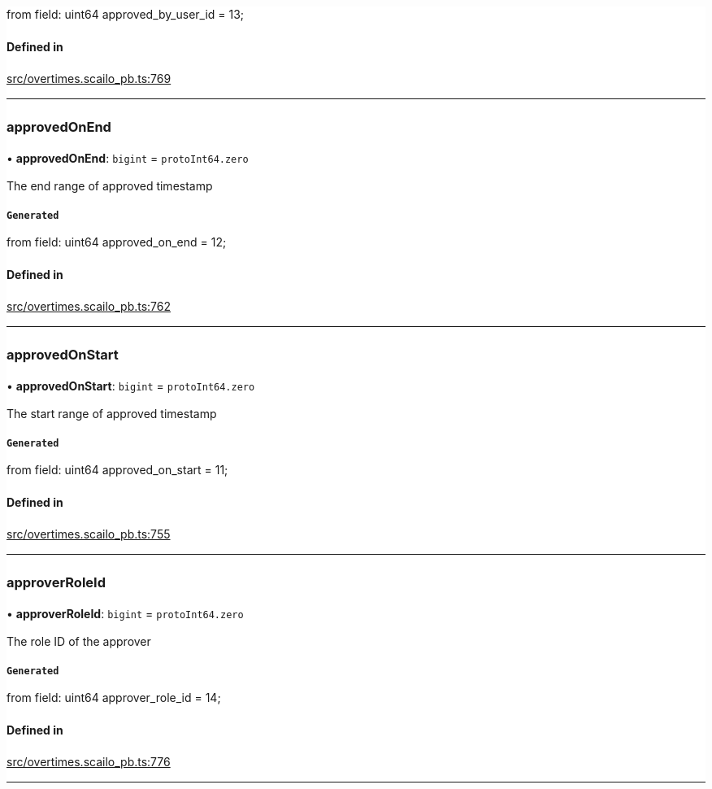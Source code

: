 from field: uint64 approved_by_user_id = 13;

#### Defined in

[src/overtimes.scailo_pb.ts:769](https://github.com/scailo/ts-sdk/blob/c10a36b57201dfa5903d4b53efa1e62aa6208936/src/overtimes.scailo_pb.ts#L769)

___

### approvedOnEnd

• **approvedOnEnd**: `bigint` = `protoInt64.zero`

The end range of approved timestamp

**`Generated`**

from field: uint64 approved_on_end = 12;

#### Defined in

[src/overtimes.scailo_pb.ts:762](https://github.com/scailo/ts-sdk/blob/c10a36b57201dfa5903d4b53efa1e62aa6208936/src/overtimes.scailo_pb.ts#L762)

___

### approvedOnStart

• **approvedOnStart**: `bigint` = `protoInt64.zero`

The start range of approved timestamp

**`Generated`**

from field: uint64 approved_on_start = 11;

#### Defined in

[src/overtimes.scailo_pb.ts:755](https://github.com/scailo/ts-sdk/blob/c10a36b57201dfa5903d4b53efa1e62aa6208936/src/overtimes.scailo_pb.ts#L755)

___

### approverRoleId

• **approverRoleId**: `bigint` = `protoInt64.zero`

The role ID of the approver

**`Generated`**

from field: uint64 approver_role_id = 14;

#### Defined in

[src/overtimes.scailo_pb.ts:776](https://github.com/scailo/ts-sdk/blob/c10a36b57201dfa5903d4b53efa1e62aa6208936/src/overtimes.scailo_pb.ts#L776)

___
